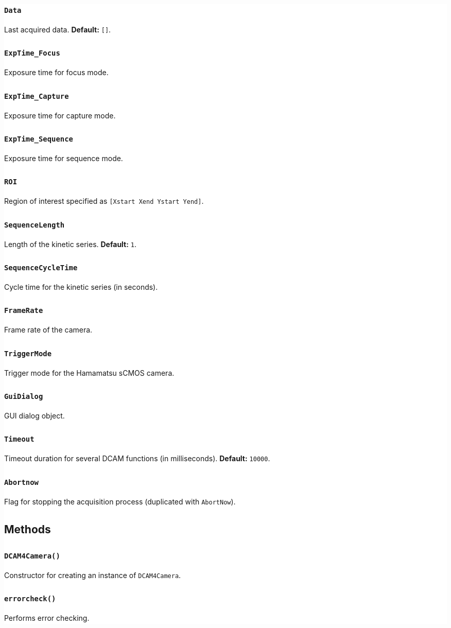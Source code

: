 ### `Data`
Last acquired data.
**Default:** `[]`.

### `ExpTime_Focus`
Exposure time for focus mode.

### `ExpTime_Capture`
Exposure time for capture mode.

### `ExpTime_Sequence`
Exposure time for sequence mode.

### `ROI`
Region of interest specified as `[Xstart Xend Ystart Yend]`.

### `SequenceLength`
Length of the kinetic series.
**Default:** `1`.

### `SequenceCycleTime`
Cycle time for the kinetic series (in seconds).

### `FrameRate`
Frame rate of the camera.

### `TriggerMode`
Trigger mode for the Hamamatsu sCMOS camera.

### `GuiDialog`
GUI dialog object.

### `Timeout`
Timeout duration for several DCAM functions (in milliseconds).
**Default:** `10000`.

### `Abortnow`
Flag for stopping the acquisition process (duplicated with `AbortNow`).

## Methods

### `DCAM4Camera()`
Constructor for creating an instance of `DCAM4Camera`.

### `errorcheck()`
Performs error checking.
